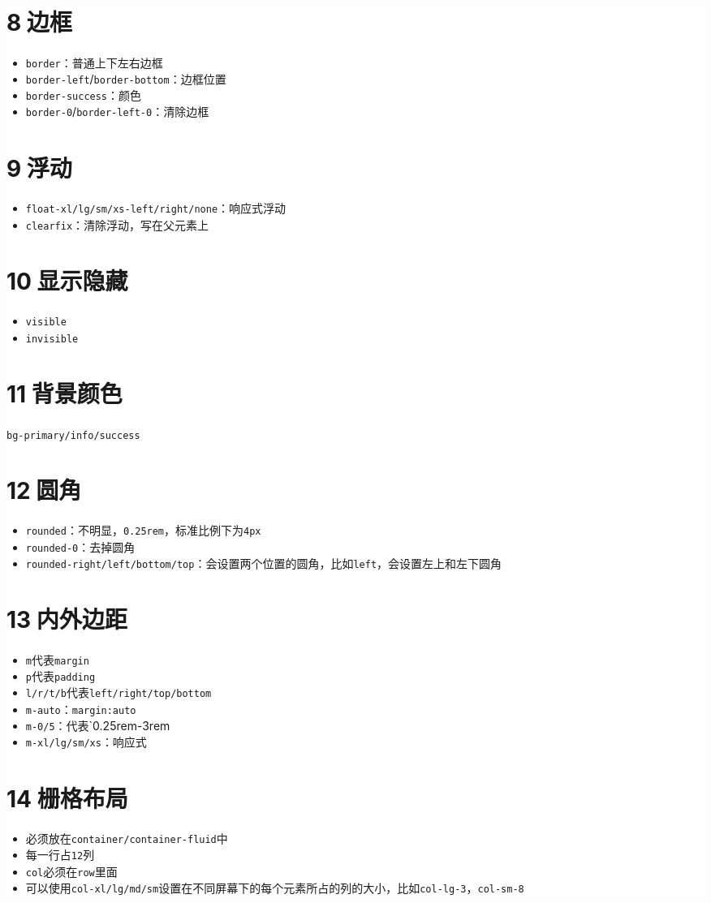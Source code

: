 # 8 边框
- `border`：普通上下左右边框
- `border-left`/`border-bottom`：边框位置
- `border-success`：颜色
- `border-0`/`border-left-0`：清除边框

# 9 浮动
- `float-xl/lg/sm/xs-left/right/none`：响应式浮动
- `clearfix`：清除浮动，写在父元素上

# 10 显示隐藏
- `visible`
- `invisible`

# 11 背景颜色
`bg-primary/info/success`

# 12 圆角
- `rounded`：不明显，`0.25rem`，标准比例下为`4px`
- `rounded-0`：去掉圆角  
- `rounded-right/left/bottom/top`：会设置两个位置的圆角，比如`left`，会设置左上和左下圆角

# 13 内外边距
- `m`代表`margin`
- `p`代表`padding`
- `l/r/t/b`代表`left/right/top/bottom`
- `m-auto`：`margin:auto`
- `m-0/5`：代表`0.25rem-3rem
- `m-xl/lg/sm/xs`：响应式


# 14 栅格布局
- 必须放在`container/container-fluid`中
- 每一行占`12`列
- `col`必须在`row`里面
- 可以使用`col-xl/lg/md/sm`设置在不同屏幕下的每个元素所占的列的大小，比如`col-lg-3`，`col-sm-8`

